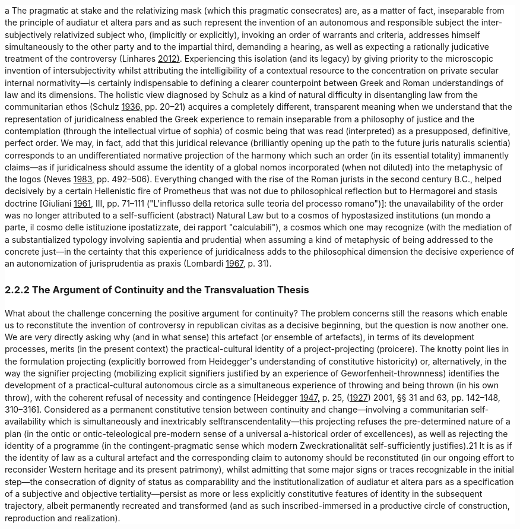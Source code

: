 a The pragmatic at stake and the relativizing mask (which this pragmatic consecrates) are, as a matter of fact, inseparable from the principle of audiatur et altera pars and as such represent the invention of an autonomous and responsible subject the inter-subjectively relativized subject who, (implicitly or explicitly), invoking an order of warrants and criteria, addresses himself simultaneously to the other party and to the impartial third, demanding a hearing, as well as expecting a rationally judicative treatment of the controversy (Linhares [2012)](#page-269-0). Experiencing this isolation (and its legacy) by giving priority to the microscopic invention of intersubjectivity whilst attributing the intelligibility of a contextual resource to the concentration on private secular internal normativity—is certainly indispensable to defining a clearer counterpoint between Greek and Roman understandings of law and its dimensions. The holistic view diagnosed by Schulz as a kind of natural difficulty in disentangling law from the communitarian ethos (Schulz [1936,](#page-270-0) pp. 20–21) acquires a completely different, transparent meaning when we understand that the representation of juridicalness enabled the Greek experience to remain inseparable from a philosophy of justice and the contemplation (through the intellectual virtue of sophia) of cosmic being that was read (interpreted) as a presupposed, definitive, perfect order. We may, in fact, add that this juridical relevance (brilliantly opening up the path to the future juris naturalis scientia) corresponds to an undifferentiated normative projection of the harmony which such an order (in its essential totality) immanently claims—as if juridicalness should assume the identity of a global nomos incorporated (when not diluted) into the metaphysic of the logos (Neves [1983,](#page-270-0) pp. 492–506). Everything changed with the rise of the Roman jurists in the second century B.C., helped decisively by a certain Hellenistic fire of Prometheus that was not due to philosophical reflection but to Hermagorei and stasis doctrine [Giuliani [1961](#page-269-0), III, pp. 71–111 ("L'influsso della retorica sulle teoria del processo romano")]: the unavailability of the order was no longer attributed to a self-sufficient (abstract) Natural Law but to a cosmos of hypostasized institutions (un mondo a parte, il cosmo delle istituzione ipostatizzate, dei rapport "calculabili"), a cosmos which one may recognize (with the mediation of a substantialized typology involving sapientia and prudentia) when assuming a kind of metaphysic of being addressed to the concrete just—in the certainty that this experience of juridicalness adds to the philosophical dimension the decisive experience of an autonomization of jurisprudentia as praxis (Lombardi [1967](#page-270-0), p. 31).

### 2.2.2 The Argument of Continuity and the Transvaluation Thesis

What about the challenge concerning the positive argument for continuity? The problem concerns still the reasons which enable us to reconstitute the invention of controversy in republican civitas as a decisive beginning, but the question is now another one. We are very directly asking why (and in what sense) this artefact (or ensemble of artefacts), in terms of its development processes, merits (in the present context) the practical-cultural identity of a project-projecting (proicere). The knotty point lies in the formulation projecting (explicitly borrowed from Heidegger's understanding of constitutive historicity) or, alternatively, in the way the signifier projecting (mobilizing explicit signifiers justified by an experience of Geworfenheit-thrownness) identifies the development of a practical-cultural autonomous circle as a simultaneous experience of throwing and being thrown (in his own throw), with the coherent refusal of necessity and contingence [Heidegger [1947,](#page-269-0) p. 25, ([1927](#page-269-0)) 2001, §§ 31 and 63, pp. 142–148, 310–316]. Considered as a permanent constitutive tension between continuity and change—involving a communitarian self-availability which is simultaneously and inextricably selftranscendentality—this projecting refuses the pre-determined nature of a plan (in the ontic or ontic-teleological pre-modern sense of a universal a-historical order of excellences), as well as rejecting the identity of a programme (in the contingent-pragmatic sense which modern Zweckrationalität self-sufficiently justifies).21 It is as if the identity of law as a cultural artefact and the corresponding claim to autonomy should be reconstituted (in our ongoing effort to reconsider Western heritage and its present patrimony), whilst admitting that some major signs or traces recognizable in the initial step—the consecration of dignity of status as comparability and the institutionalization of audiatur et altera pars as a specification of a subjective and objective tertiality—persist as more or less explicitly constitutive features of identity in the subsequent trajectory, albeit permanently recreated and transformed (and as such inscribed-immersed in a productive circle of construction, reproduction and realization).
